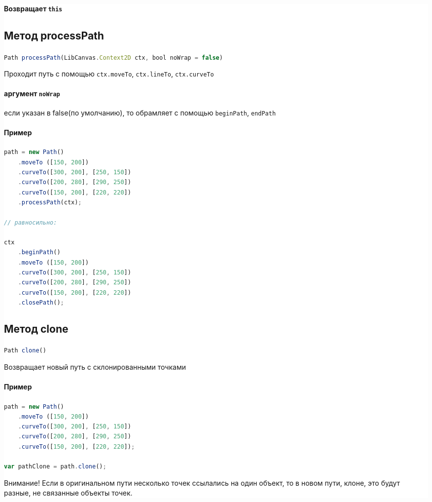 #### Возвращает `this`

## Метод processPath

```js
Path processPath(LibCanvas.Context2D ctx, bool noWrap = false)
```

Проходит путь с помощью `ctx.moveTo`, `ctx.lineTo`, `ctx.curveTo`

#### аргумент `noWrap`
если указан в false(по умолчанию), то обрамляет с помощью `beginPath`, `endPath`

#### Пример

```js
path = new Path()
	.moveTo ([150, 200])
	.curveTo([300, 200], [250, 150])
	.curveTo([200, 280], [290, 250])
	.curveTo([150, 200], [220, 220])
	.processPath(ctx);

// равносильно:

ctx
	.beginPath()
	.moveTo ([150, 200])
	.curveTo([300, 200], [250, 150])
	.curveTo([200, 280], [290, 250])
	.curveTo([150, 200], [220, 220])
	.closePath();
```

## Метод clone

```js
Path clone()
```

Возвращает новый путь с склонированными точками

#### Пример

```js
path = new Path()
	.moveTo ([150, 200])
	.curveTo([300, 200], [250, 150])
	.curveTo([200, 280], [290, 250])
	.curveTo([150, 200], [220, 220]);

var pathClone = path.clone();
```

Внимание! Если в оригинальном пути несколько точек ссылались на один объект, то в новом пути, клоне, это будут разные, не связанные объекты точек.